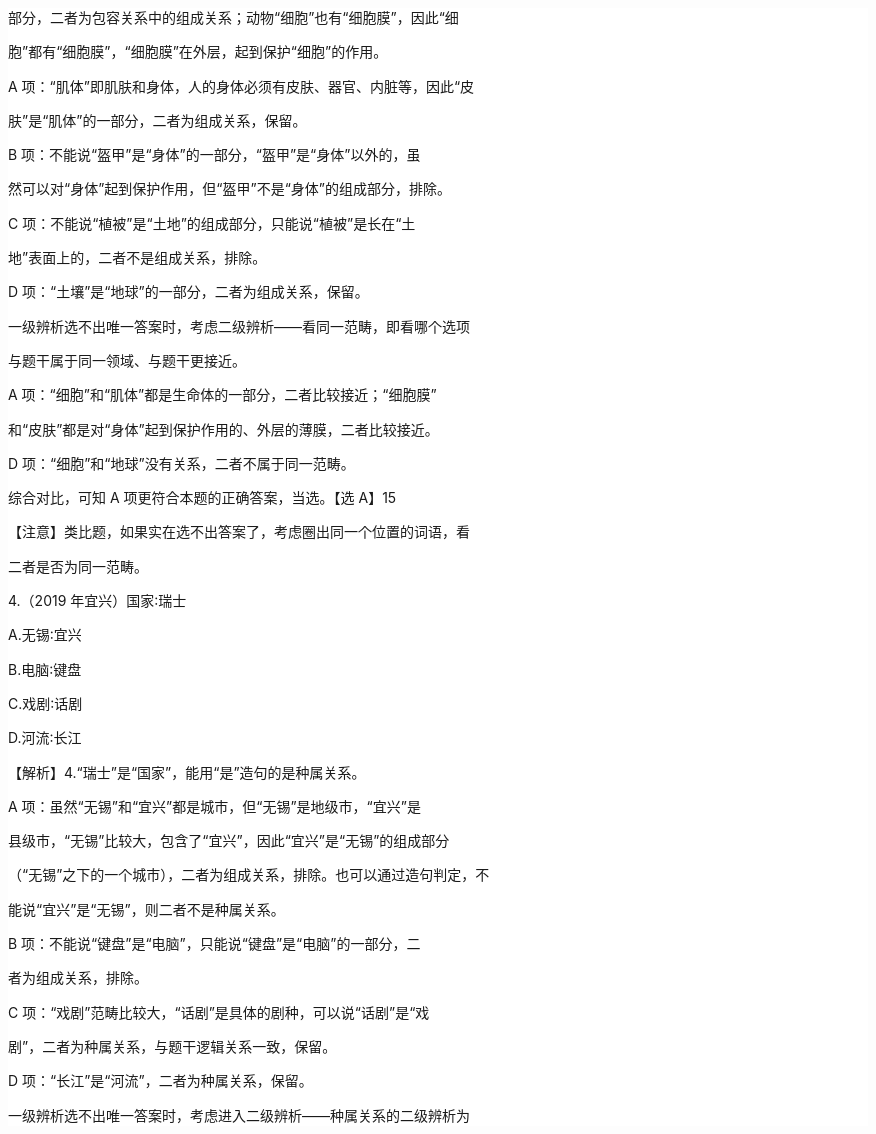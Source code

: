 部分，二者为包容关系中的组成关系；动物“细胞”也有“细胞膜”，因此“细

胞”都有“细胞膜”，“细胞膜”在外层，起到保护“细胞”的作用。

A 项：“肌体”即肌肤和身体，人的身体必须有皮肤、器官、内脏等，因此“皮

肤”是“肌体”的一部分，二者为组成关系，保留。 

B 项：不能说“盔甲”是“身体”的一部分，“盔甲”是“身体”以外的，虽

然可以对“身体”起到保护作用，但“盔甲”不是“身体”的组成部分，排除。

C 项：不能说“植被”是“土地”的组成部分，只能说“植被”是长在“土

地”表面上的，二者不是组成关系，排除。

D 项：“土壤”是“地球”的一部分，二者为组成关系，保留。

一级辨析选不出唯一答案时，考虑二级辨析——看同一范畴，即看哪个选项

与题干属于同一领域、与题干更接近。

A 项：“细胞”和“肌体”都是生命体的一部分，二者比较接近；“细胞膜”

和“皮肤”都是对“身体”起到保护作用的、外层的薄膜，二者比较接近。

D 项：“细胞”和“地球”没有关系，二者不属于同一范畴。

综合对比，可知 A 项更符合本题的正确答案，当选。【选 A】15

【注意】类比题，如果实在选不出答案了，考虑圈出同一个位置的词语，看

二者是否为同一范畴。

4.（2019 年宜兴）国家∶瑞士

A.无锡∶宜兴 

B.电脑∶键盘

C.戏剧∶话剧 

D.河流∶长江

【解析】4.“瑞士”是“国家”，能用“是”造句的是种属关系。

A 项：虽然“无锡”和“宜兴”都是城市，但“无锡”是地级市，“宜兴”是

县级市，“无锡”比较大，包含了“宜兴”，因此“宜兴”是“无锡”的组成部分

（“无锡”之下的一个城市），二者为组成关系，排除。也可以通过造句判定，不

能说“宜兴”是“无锡”，则二者不是种属关系。 

B 项：不能说“键盘”是“电脑”，只能说“键盘”是“电脑”的一部分，二

者为组成关系，排除。

C 项：“戏剧”范畴比较大，“话剧”是具体的剧种，可以说“话剧”是“戏

剧”，二者为种属关系，与题干逻辑关系一致，保留。

D 项：“长江”是“河流”，二者为种属关系，保留。

一级辨析选不出唯一答案时，考虑进入二级辨析——种属关系的二级辨析为
